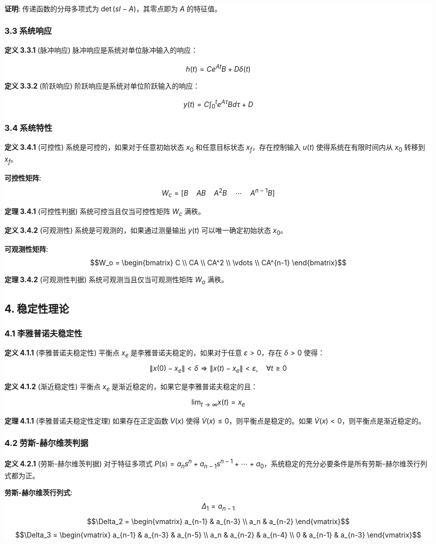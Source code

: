 **证明**:
传递函数的分母多项式为 $\det(sI - A)$，其零点即为 $A$ 的特征值。

### 3.3 系统响应

**定义 3.3.1** (脉冲响应)
脉冲响应是系统对单位脉冲输入的响应：

$$h(t) = Ce^{At}B + D\delta(t)$$

**定义 3.3.2** (阶跃响应)
阶跃响应是系统对单位阶跃输入的响应：

$$y(t) = C\int_0^t e^{A\tau}B d\tau + D$$

### 3.4 系统特性

**定义 3.4.1** (可控性)
系统是可控的，如果对于任意初始状态 $x_0$ 和任意目标状态 $x_f$，存在控制输入 $u(t)$ 使得系统在有限时间内从 $x_0$ 转移到 $x_f$。

**可控性矩阵**:
$$W_c = [B \quad AB \quad A^2B \quad \cdots \quad A^{n-1}B]$$

**定理 3.4.1** (可控性判据)
系统可控当且仅当可控性矩阵 $W_c$ 满秩。

**定义 3.4.2** (可观测性)
系统是可观测的，如果通过测量输出 $y(t)$ 可以唯一确定初始状态 $x_0$。

**可观测性矩阵**:
$$W_o = \begin{bmatrix} C \\ CA \\ CA^2 \\ \vdots \\ CA^{n-1} \end{bmatrix}$$

**定理 3.4.2** (可观测性判据)
系统可观测当且仅当可观测性矩阵 $W_o$ 满秩。

## 4. 稳定性理论

### 4.1 李雅普诺夫稳定性

**定义 4.1.1** (李雅普诺夫稳定性)
平衡点 $x_e$ 是李雅普诺夫稳定的，如果对于任意 $\varepsilon > 0$，存在 $\delta > 0$ 使得：
$$\|x(0) - x_e\| < \delta \Rightarrow \|x(t) - x_e\| < \varepsilon, \quad \forall t \geq 0$$

**定义 4.1.2** (渐近稳定性)
平衡点 $x_e$ 是渐近稳定的，如果它是李雅普诺夫稳定的且：
$$\lim_{t \to \infty} x(t) = x_e$$

**定理 4.1.1** (李雅普诺夫稳定性定理)
如果存在正定函数 $V(x)$ 使得 $\dot{V}(x) \leq 0$，则平衡点是稳定的。如果 $\dot{V}(x) < 0$，则平衡点是渐近稳定的。

### 4.2 劳斯-赫尔维茨判据

**定义 4.2.1** (劳斯-赫尔维茨判据)
对于特征多项式 $P(s) = a_ns^n + a_{n-1}s^{n-1} + \cdots + a_0$，系统稳定的充分必要条件是所有劳斯-赫尔维茨行列式都为正。

**劳斯-赫尔维茨行列式**:
$$\Delta_1 = a_{n-1}$$
$$\Delta_2 = \begin{vmatrix} a_{n-1} & a_{n-3} \\ a_n & a_{n-2} \end{vmatrix}$$
$$\Delta_3 = \begin{vmatrix} a_{n-1} & a_{n-3} & a_{n-5} \\ a_n & a_{n-2} & a_{n-4} \\ 0 & a_{n-1} & a_{n-3} \end{vmatrix}$$
